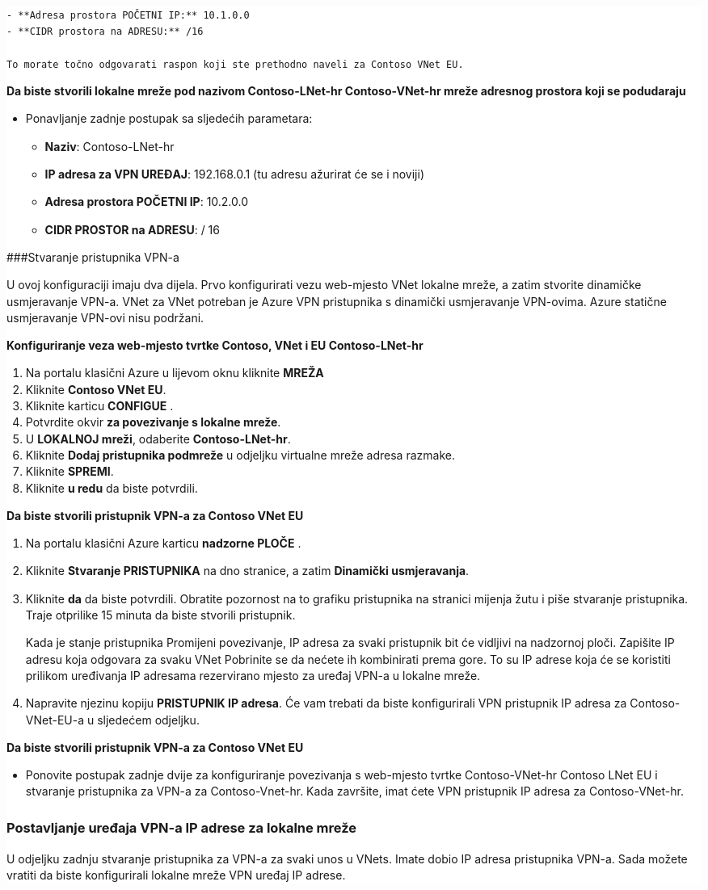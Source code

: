     - **Adresa prostora POČETNI IP:** 10.1.0.0
    - **CIDR prostora na ADRESU:** /16
    
    To morate točno odgovarati raspon koji ste prethodno naveli za Contoso VNet EU.

**Da biste stvorili lokalne mreže pod nazivom Contoso-LNet-hr Contoso-VNet-hr mreže adresnog prostora koji se podudaraju**

- Ponavljanje zadnje postupak sa sljedećih parametara:

    - **Naziv**: Contoso-LNet-hr
    - **IP adresa za VPN UREĐAJ**: 192.168.0.1 (tu adresu ažurirat će se i noviji)
     
    - **Adresa prostora POČETNI IP**: 10.2.0.0
    - **CIDR PROSTOR na ADRESU**: / 16


###<a name="create-vpn-gateways"></a>Stvaranje pristupnika VPN-a

U ovoj konfiguraciji imaju dva dijela. Prvo konfigurirati vezu web-mjesto VNet lokalne mreže, a zatim stvorite dinamičke usmjeravanje VPN-a. VNet za VNet potreban je Azure VPN pristupnika s dinamički usmjeravanje VPN-ovima. Azure statične usmjeravanje VPN-ovi nisu podržani.

**Konfiguriranje veza web-mjesto tvrtke Contoso, VNet i EU Contoso-LNet-hr**

1.  Na portalu klasični Azure u lijevom oknu kliknite **MREŽA**
2.  Kliknite **Contoso VNet EU**.
3.  Kliknite karticu **CONFIGUE** .
4.  Potvrdite okvir **za povezivanje s lokalne mreže**.
5.  U **LOKALNOJ mreži**, odaberite **Contoso-LNet-hr**.
6.  Kliknite **Dodaj pristupnika podmreže** u odjeljku virtualne mreže adresa razmake.
7.  Kliknite **SPREMI**.
8.  Kliknite **u redu** da biste potvrdili.


**Da biste stvorili pristupnik VPN-a za Contoso VNet EU**

1.  Na portalu klasični Azure karticu **nadzorne PLOČE** .
4.  Kliknite **Stvaranje PRISTUPNIKA** na dno stranice, a zatim **Dinamički usmjeravanja**.
5.  Kliknite **da** da biste potvrdili. Obratite pozornost na to grafiku pristupnika na stranici mijenja žutu i piše stvaranje pristupnika. Traje otprilike 15 minuta da biste stvorili pristupnik.

    Kada je stanje pristupnika Promijeni povezivanje, IP adresa za svaki pristupnik bit će vidljivi na nadzornoj ploči. Zapišite IP adresu koja odgovara za svaku VNet Pobrinite se da nećete ih kombinirati prema gore. To su IP adrese koja će se koristiti prilikom uređivanja IP adresama rezervirano mjesto za uređaj VPN-a u lokalne mreže.

6.  Napravite njezinu kopiju **PRISTUPNIK IP adresa**. Će vam trebati da biste konfigurirali VPN pristupnik IP adresa za Contoso-VNet-EU-a u sljedećem odjeljku.

**Da biste stvorili pristupnik VPN-a za Contoso VNet EU**

- Ponovite postupak zadnje dvije za konfiguriranje povezivanja s web-mjesto tvrtke Contoso-VNet-hr Contoso LNet EU i stvaranje pristupnika za VPN-a za Contoso-Vnet-hr. Kada završite, imat ćete VPN pristupnik IP adresa za Contoso-VNet-hr.


### <a name="set-the-vpn-device-ip-addresses-for-local-networks"></a>Postavljanje uređaja VPN-a IP adrese za lokalne mreže
U odjeljku zadnju stvaranje pristupnika za VPN-a za svaki unos u VNets. Imate dobio IP adresa pristupnika VPN-a. Sada možete vratiti da biste konfigurirali lokalne mreže VPN uređaj IP adrese.
